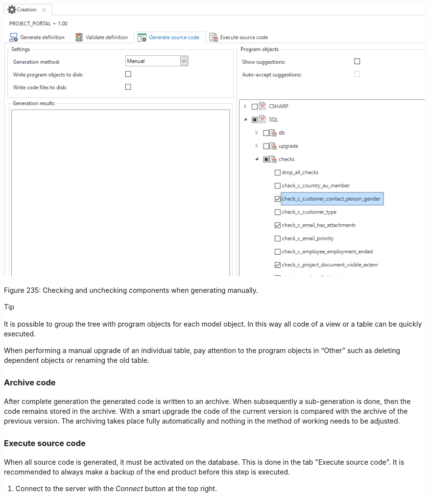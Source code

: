 ![](../assets/sf/image309.png)

Figure 235: Checking and unchecking components when generating manually.

Tip

It is possible to group the tree with program objects for each model object. In this way all code of a view or a table can be quickly executed.

When performing a manual upgrade of an individual table, pay attention to the program objects in “Other” such as deleting dependent objects or renaming the old table.

### Archive code

After complete generation the generated code is written to an archive. When subsequently a sub-generation is done, then the code remains stored in the archive. With a smart upgrade the code of the current version is compared with the archive of the previous version. The archiving takes place fully automatically and nothing in the method of working needs to be adjusted.

### Execute source code

When all source code is generated, it must be activated on the database. This is done in the tab "Execute source code". It is recommended to always make a backup of the end product before this step is executed.

1.  Connect to the server with the *Connect* button at the top right.
